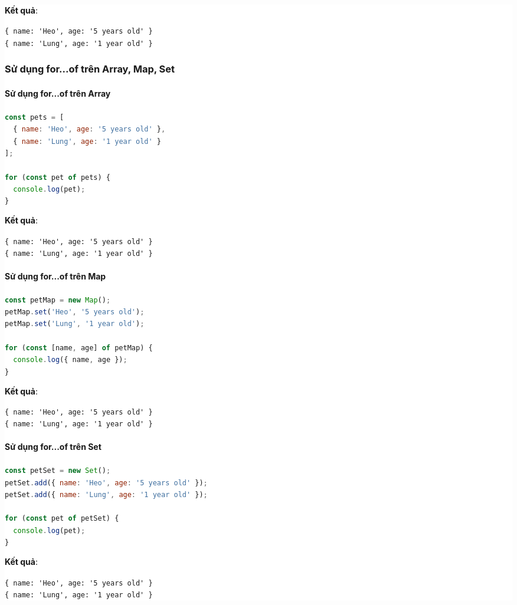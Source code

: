 **Kết quả**:
```
{ name: 'Heo', age: '5 years old' }
{ name: 'Lung', age: '1 year old' }
```

### Sử dụng for...of trên Array, Map, Set
#### Sử dụng for...of trên Array
```javascript
const pets = [
  { name: 'Heo', age: '5 years old' },
  { name: 'Lung', age: '1 year old' }
];

for (const pet of pets) {
  console.log(pet);
}
```

**Kết quả**:
```
{ name: 'Heo', age: '5 years old' }
{ name: 'Lung', age: '1 year old' }
```

#### Sử dụng for...of trên Map
```javascript
const petMap = new Map();
petMap.set('Heo', '5 years old');
petMap.set('Lung', '1 year old');

for (const [name, age] of petMap) {
  console.log({ name, age });
}
```

**Kết quả**:
```
{ name: 'Heo', age: '5 years old' }
{ name: 'Lung', age: '1 year old' }
```

#### Sử dụng for...of trên Set
```javascript
const petSet = new Set();
petSet.add({ name: 'Heo', age: '5 years old' });
petSet.add({ name: 'Lung', age: '1 year old' });

for (const pet of petSet) {
  console.log(pet);
}
```

**Kết quả**:
```
{ name: 'Heo', age: '5 years old' }
{ name: 'Lung', age: '1 year old' }
```
